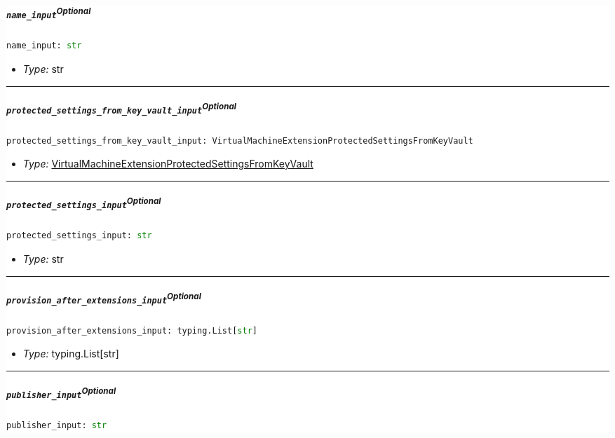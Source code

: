 ##### `name_input`<sup>Optional</sup> <a name="name_input" id="@cdktf/provider-azurerm.virtualMachineExtension.VirtualMachineExtension.property.nameInput"></a>

```python
name_input: str
```

- *Type:* str

---

##### `protected_settings_from_key_vault_input`<sup>Optional</sup> <a name="protected_settings_from_key_vault_input" id="@cdktf/provider-azurerm.virtualMachineExtension.VirtualMachineExtension.property.protectedSettingsFromKeyVaultInput"></a>

```python
protected_settings_from_key_vault_input: VirtualMachineExtensionProtectedSettingsFromKeyVault
```

- *Type:* <a href="#@cdktf/provider-azurerm.virtualMachineExtension.VirtualMachineExtensionProtectedSettingsFromKeyVault">VirtualMachineExtensionProtectedSettingsFromKeyVault</a>

---

##### `protected_settings_input`<sup>Optional</sup> <a name="protected_settings_input" id="@cdktf/provider-azurerm.virtualMachineExtension.VirtualMachineExtension.property.protectedSettingsInput"></a>

```python
protected_settings_input: str
```

- *Type:* str

---

##### `provision_after_extensions_input`<sup>Optional</sup> <a name="provision_after_extensions_input" id="@cdktf/provider-azurerm.virtualMachineExtension.VirtualMachineExtension.property.provisionAfterExtensionsInput"></a>

```python
provision_after_extensions_input: typing.List[str]
```

- *Type:* typing.List[str]

---

##### `publisher_input`<sup>Optional</sup> <a name="publisher_input" id="@cdktf/provider-azurerm.virtualMachineExtension.VirtualMachineExtension.property.publisherInput"></a>

```python
publisher_input: str
```
